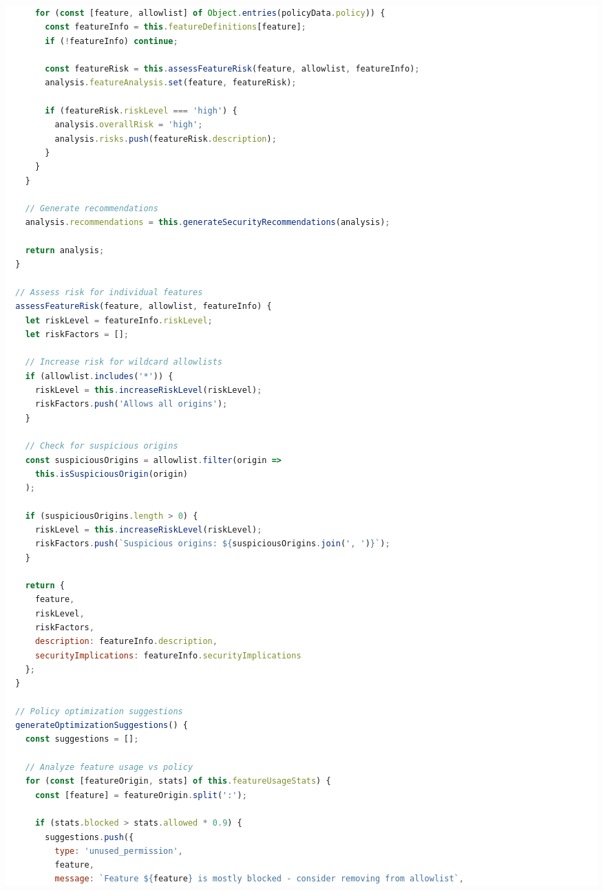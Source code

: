 ```javascript
      for (const [feature, allowlist] of Object.entries(policyData.policy)) {
        const featureInfo = this.featureDefinitions[feature];
        if (!featureInfo) continue;
        
        const featureRisk = this.assessFeatureRisk(feature, allowlist, featureInfo);
        analysis.featureAnalysis.set(feature, featureRisk);
        
        if (featureRisk.riskLevel === 'high') {
          analysis.overallRisk = 'high';
          analysis.risks.push(featureRisk.description);
        }
      }
    }
    
    // Generate recommendations
    analysis.recommendations = this.generateSecurityRecommendations(analysis);
    
    return analysis;
  }

  // Assess risk for individual features
  assessFeatureRisk(feature, allowlist, featureInfo) {
    let riskLevel = featureInfo.riskLevel;
    let riskFactors = [];
    
    // Increase risk for wildcard allowlists
    if (allowlist.includes('*')) {
      riskLevel = this.increaseRiskLevel(riskLevel);
      riskFactors.push('Allows all origins');
    }
    
    // Check for suspicious origins
    const suspiciousOrigins = allowlist.filter(origin => 
      this.isSuspiciousOrigin(origin)
    );
    
    if (suspiciousOrigins.length > 0) {
      riskLevel = this.increaseRiskLevel(riskLevel);
      riskFactors.push(`Suspicious origins: ${suspiciousOrigins.join(', ')}`);
    }
    
    return {
      feature,
      riskLevel,
      riskFactors,
      description: featureInfo.description,
      securityImplications: featureInfo.securityImplications
    };
  }

  // Policy optimization suggestions
  generateOptimizationSuggestions() {
    const suggestions = [];
    
    // Analyze feature usage vs policy
    for (const [featureOrigin, stats] of this.featureUsageStats) {
      const [feature] = featureOrigin.split(':');
      
      if (stats.blocked > stats.allowed * 0.9) {
        suggestions.push({
          type: 'unused_permission',
          feature,
          message: `Feature ${feature} is mostly blocked - consider removing from allowlist`,
```